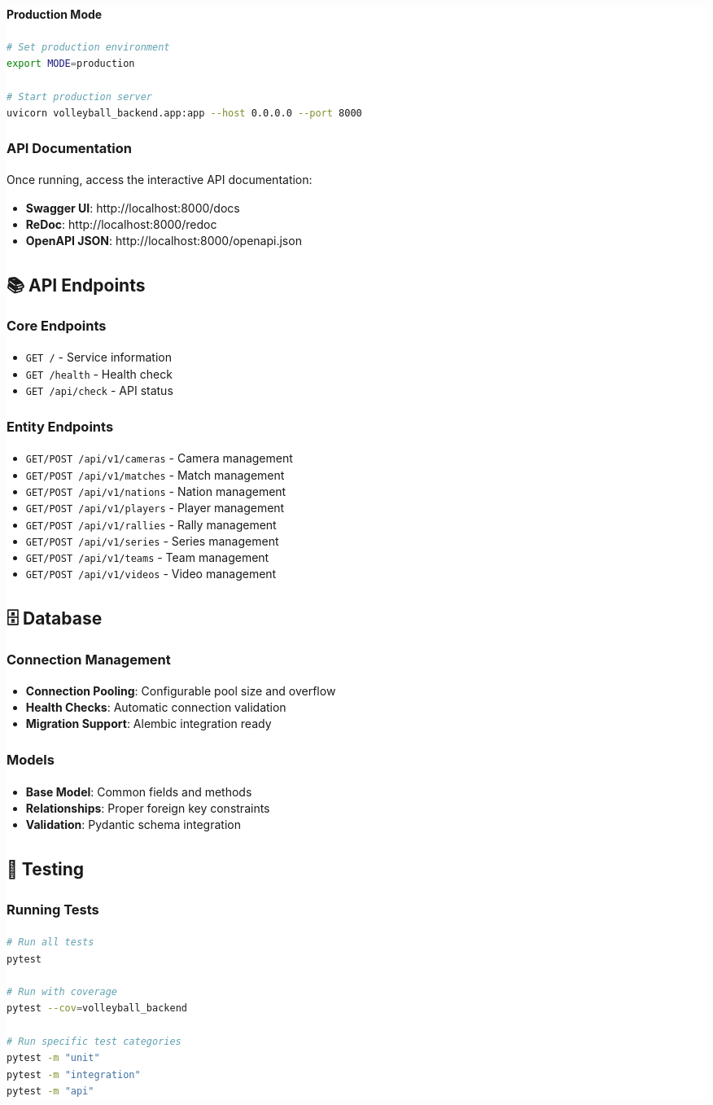 #### Production Mode
```bash
# Set production environment
export MODE=production

# Start production server
uvicorn volleyball_backend.app:app --host 0.0.0.0 --port 8000
```

### API Documentation

Once running, access the interactive API documentation:

- **Swagger UI**: http://localhost:8000/docs
- **ReDoc**: http://localhost:8000/redoc
- **OpenAPI JSON**: http://localhost:8000/openapi.json

## 📚 API Endpoints

### Core Endpoints
- `GET /` - Service information
- `GET /health` - Health check
- `GET /api/check` - API status

### Entity Endpoints
- `GET/POST /api/v1/cameras` - Camera management
- `GET/POST /api/v1/matches` - Match management
- `GET/POST /api/v1/nations` - Nation management
- `GET/POST /api/v1/players` - Player management
- `GET/POST /api/v1/rallies` - Rally management
- `GET/POST /api/v1/series` - Series management
- `GET/POST /api/v1/teams` - Team management
- `GET/POST /api/v1/videos` - Video management

## 🗄️ Database

### Connection Management
- **Connection Pooling**: Configurable pool size and overflow
- **Health Checks**: Automatic connection validation
- **Migration Support**: Alembic integration ready

### Models
- **Base Model**: Common fields and methods
- **Relationships**: Proper foreign key constraints
- **Validation**: Pydantic schema integration

## 🧪 Testing

### Running Tests
```bash
# Run all tests
pytest

# Run with coverage
pytest --cov=volleyball_backend

# Run specific test categories
pytest -m "unit"
pytest -m "integration"
pytest -m "api"
```
